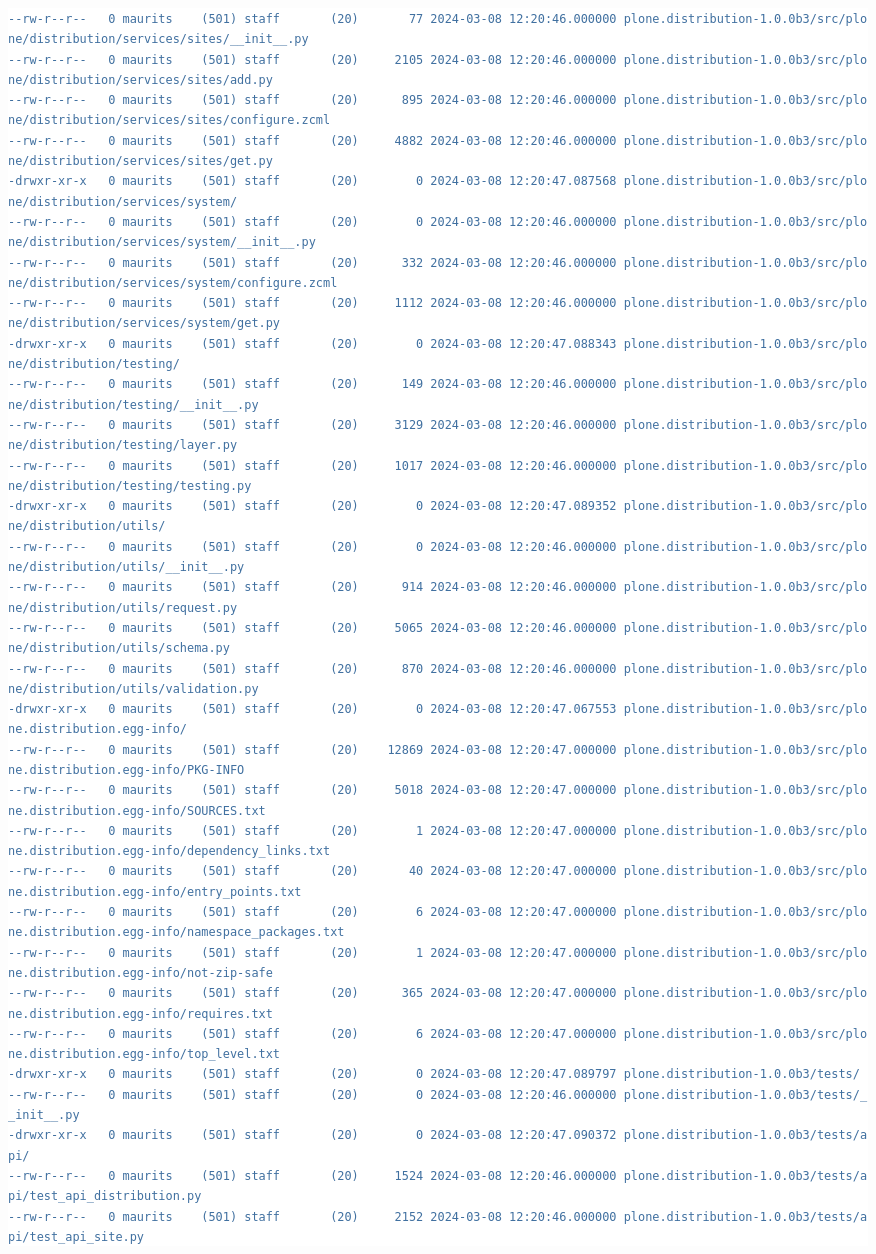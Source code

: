 ```diff
--rw-r--r--   0 maurits    (501) staff       (20)       77 2024-03-08 12:20:46.000000 plone.distribution-1.0.0b3/src/plone/distribution/services/sites/__init__.py
--rw-r--r--   0 maurits    (501) staff       (20)     2105 2024-03-08 12:20:46.000000 plone.distribution-1.0.0b3/src/plone/distribution/services/sites/add.py
--rw-r--r--   0 maurits    (501) staff       (20)      895 2024-03-08 12:20:46.000000 plone.distribution-1.0.0b3/src/plone/distribution/services/sites/configure.zcml
--rw-r--r--   0 maurits    (501) staff       (20)     4882 2024-03-08 12:20:46.000000 plone.distribution-1.0.0b3/src/plone/distribution/services/sites/get.py
-drwxr-xr-x   0 maurits    (501) staff       (20)        0 2024-03-08 12:20:47.087568 plone.distribution-1.0.0b3/src/plone/distribution/services/system/
--rw-r--r--   0 maurits    (501) staff       (20)        0 2024-03-08 12:20:46.000000 plone.distribution-1.0.0b3/src/plone/distribution/services/system/__init__.py
--rw-r--r--   0 maurits    (501) staff       (20)      332 2024-03-08 12:20:46.000000 plone.distribution-1.0.0b3/src/plone/distribution/services/system/configure.zcml
--rw-r--r--   0 maurits    (501) staff       (20)     1112 2024-03-08 12:20:46.000000 plone.distribution-1.0.0b3/src/plone/distribution/services/system/get.py
-drwxr-xr-x   0 maurits    (501) staff       (20)        0 2024-03-08 12:20:47.088343 plone.distribution-1.0.0b3/src/plone/distribution/testing/
--rw-r--r--   0 maurits    (501) staff       (20)      149 2024-03-08 12:20:46.000000 plone.distribution-1.0.0b3/src/plone/distribution/testing/__init__.py
--rw-r--r--   0 maurits    (501) staff       (20)     3129 2024-03-08 12:20:46.000000 plone.distribution-1.0.0b3/src/plone/distribution/testing/layer.py
--rw-r--r--   0 maurits    (501) staff       (20)     1017 2024-03-08 12:20:46.000000 plone.distribution-1.0.0b3/src/plone/distribution/testing/testing.py
-drwxr-xr-x   0 maurits    (501) staff       (20)        0 2024-03-08 12:20:47.089352 plone.distribution-1.0.0b3/src/plone/distribution/utils/
--rw-r--r--   0 maurits    (501) staff       (20)        0 2024-03-08 12:20:46.000000 plone.distribution-1.0.0b3/src/plone/distribution/utils/__init__.py
--rw-r--r--   0 maurits    (501) staff       (20)      914 2024-03-08 12:20:46.000000 plone.distribution-1.0.0b3/src/plone/distribution/utils/request.py
--rw-r--r--   0 maurits    (501) staff       (20)     5065 2024-03-08 12:20:46.000000 plone.distribution-1.0.0b3/src/plone/distribution/utils/schema.py
--rw-r--r--   0 maurits    (501) staff       (20)      870 2024-03-08 12:20:46.000000 plone.distribution-1.0.0b3/src/plone/distribution/utils/validation.py
-drwxr-xr-x   0 maurits    (501) staff       (20)        0 2024-03-08 12:20:47.067553 plone.distribution-1.0.0b3/src/plone.distribution.egg-info/
--rw-r--r--   0 maurits    (501) staff       (20)    12869 2024-03-08 12:20:47.000000 plone.distribution-1.0.0b3/src/plone.distribution.egg-info/PKG-INFO
--rw-r--r--   0 maurits    (501) staff       (20)     5018 2024-03-08 12:20:47.000000 plone.distribution-1.0.0b3/src/plone.distribution.egg-info/SOURCES.txt
--rw-r--r--   0 maurits    (501) staff       (20)        1 2024-03-08 12:20:47.000000 plone.distribution-1.0.0b3/src/plone.distribution.egg-info/dependency_links.txt
--rw-r--r--   0 maurits    (501) staff       (20)       40 2024-03-08 12:20:47.000000 plone.distribution-1.0.0b3/src/plone.distribution.egg-info/entry_points.txt
--rw-r--r--   0 maurits    (501) staff       (20)        6 2024-03-08 12:20:47.000000 plone.distribution-1.0.0b3/src/plone.distribution.egg-info/namespace_packages.txt
--rw-r--r--   0 maurits    (501) staff       (20)        1 2024-03-08 12:20:47.000000 plone.distribution-1.0.0b3/src/plone.distribution.egg-info/not-zip-safe
--rw-r--r--   0 maurits    (501) staff       (20)      365 2024-03-08 12:20:47.000000 plone.distribution-1.0.0b3/src/plone.distribution.egg-info/requires.txt
--rw-r--r--   0 maurits    (501) staff       (20)        6 2024-03-08 12:20:47.000000 plone.distribution-1.0.0b3/src/plone.distribution.egg-info/top_level.txt
-drwxr-xr-x   0 maurits    (501) staff       (20)        0 2024-03-08 12:20:47.089797 plone.distribution-1.0.0b3/tests/
--rw-r--r--   0 maurits    (501) staff       (20)        0 2024-03-08 12:20:46.000000 plone.distribution-1.0.0b3/tests/__init__.py
-drwxr-xr-x   0 maurits    (501) staff       (20)        0 2024-03-08 12:20:47.090372 plone.distribution-1.0.0b3/tests/api/
--rw-r--r--   0 maurits    (501) staff       (20)     1524 2024-03-08 12:20:46.000000 plone.distribution-1.0.0b3/tests/api/test_api_distribution.py
--rw-r--r--   0 maurits    (501) staff       (20)     2152 2024-03-08 12:20:46.000000 plone.distribution-1.0.0b3/tests/api/test_api_site.py
```